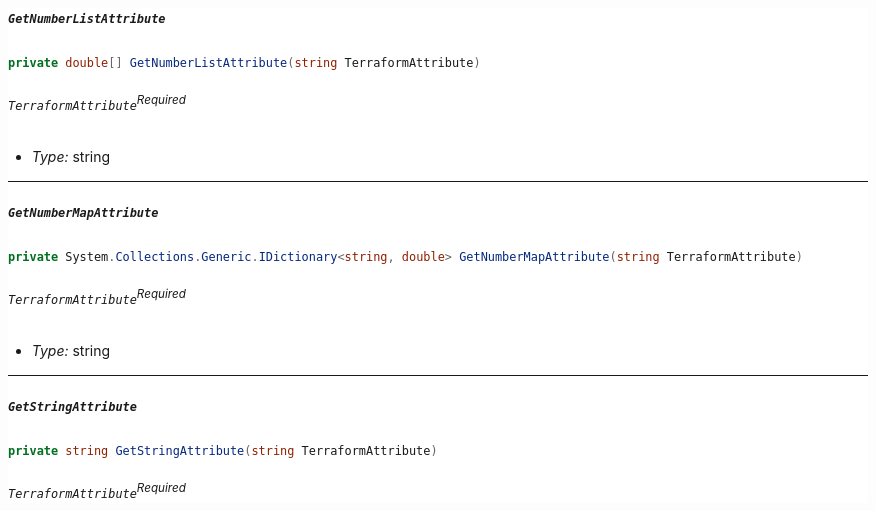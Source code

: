 ##### `GetNumberListAttribute` <a name="GetNumberListAttribute" id="rhizo-co-terraform-provider-oci.dataOciDatabaseManagementExternalExadataStorageServerTopSqlCpuActivity.DataOciDatabaseManagementExternalExadataStorageServerTopSqlCpuActivityActivityOutputReference.getNumberListAttribute"></a>

```csharp
private double[] GetNumberListAttribute(string TerraformAttribute)
```

###### `TerraformAttribute`<sup>Required</sup> <a name="TerraformAttribute" id="rhizo-co-terraform-provider-oci.dataOciDatabaseManagementExternalExadataStorageServerTopSqlCpuActivity.DataOciDatabaseManagementExternalExadataStorageServerTopSqlCpuActivityActivityOutputReference.getNumberListAttribute.parameter.terraformAttribute"></a>

- *Type:* string

---

##### `GetNumberMapAttribute` <a name="GetNumberMapAttribute" id="rhizo-co-terraform-provider-oci.dataOciDatabaseManagementExternalExadataStorageServerTopSqlCpuActivity.DataOciDatabaseManagementExternalExadataStorageServerTopSqlCpuActivityActivityOutputReference.getNumberMapAttribute"></a>

```csharp
private System.Collections.Generic.IDictionary<string, double> GetNumberMapAttribute(string TerraformAttribute)
```

###### `TerraformAttribute`<sup>Required</sup> <a name="TerraformAttribute" id="rhizo-co-terraform-provider-oci.dataOciDatabaseManagementExternalExadataStorageServerTopSqlCpuActivity.DataOciDatabaseManagementExternalExadataStorageServerTopSqlCpuActivityActivityOutputReference.getNumberMapAttribute.parameter.terraformAttribute"></a>

- *Type:* string

---

##### `GetStringAttribute` <a name="GetStringAttribute" id="rhizo-co-terraform-provider-oci.dataOciDatabaseManagementExternalExadataStorageServerTopSqlCpuActivity.DataOciDatabaseManagementExternalExadataStorageServerTopSqlCpuActivityActivityOutputReference.getStringAttribute"></a>

```csharp
private string GetStringAttribute(string TerraformAttribute)
```

###### `TerraformAttribute`<sup>Required</sup> <a name="TerraformAttribute" id="rhizo-co-terraform-provider-oci.dataOciDatabaseManagementExternalExadataStorageServerTopSqlCpuActivity.DataOciDatabaseManagementExternalExadataStorageServerTopSqlCpuActivityActivityOutputReference.getStringAttribute.parameter.terraformAttribute"></a>
